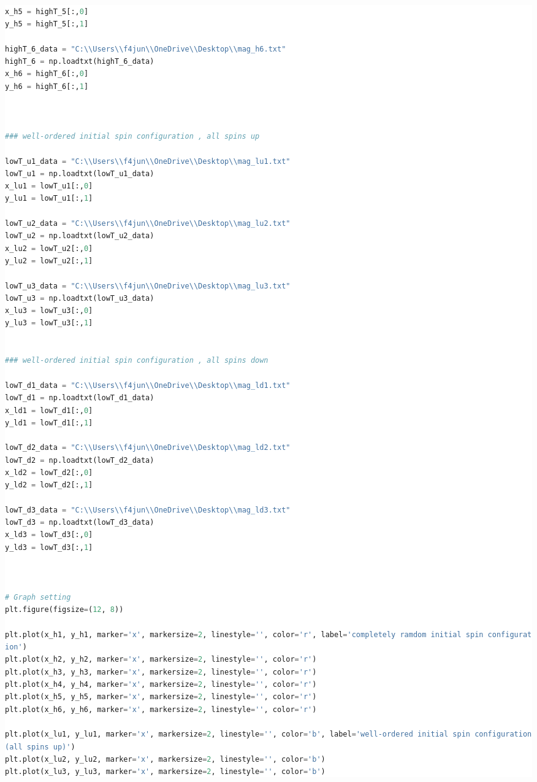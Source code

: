 ```python
x_h5 = highT_5[:,0]
y_h5 = highT_5[:,1]

highT_6_data = "C:\\Users\\f4jun\\OneDrive\\Desktop\\mag_h6.txt"
highT_6 = np.loadtxt(highT_6_data)
x_h6 = highT_6[:,0]
y_h6 = highT_6[:,1]



### well-ordered initial spin configuration , all spins up

lowT_u1_data = "C:\\Users\\f4jun\\OneDrive\\Desktop\\mag_lu1.txt"
lowT_u1 = np.loadtxt(lowT_u1_data)
x_lu1 = lowT_u1[:,0]
y_lu1 = lowT_u1[:,1]

lowT_u2_data = "C:\\Users\\f4jun\\OneDrive\\Desktop\\mag_lu2.txt"
lowT_u2 = np.loadtxt(lowT_u2_data)
x_lu2 = lowT_u2[:,0]
y_lu2 = lowT_u2[:,1]

lowT_u3_data = "C:\\Users\\f4jun\\OneDrive\\Desktop\\mag_lu3.txt"
lowT_u3 = np.loadtxt(lowT_u3_data)
x_lu3 = lowT_u3[:,0]
y_lu3 = lowT_u3[:,1]


### well-ordered initial spin configuration , all spins down

lowT_d1_data = "C:\\Users\\f4jun\\OneDrive\\Desktop\\mag_ld1.txt"
lowT_d1 = np.loadtxt(lowT_d1_data)
x_ld1 = lowT_d1[:,0]
y_ld1 = lowT_d1[:,1]

lowT_d2_data = "C:\\Users\\f4jun\\OneDrive\\Desktop\\mag_ld2.txt"
lowT_d2 = np.loadtxt(lowT_d2_data)
x_ld2 = lowT_d2[:,0]
y_ld2 = lowT_d2[:,1]

lowT_d3_data = "C:\\Users\\f4jun\\OneDrive\\Desktop\\mag_ld3.txt"
lowT_d3 = np.loadtxt(lowT_d3_data)
x_ld3 = lowT_d3[:,0]
y_ld3 = lowT_d3[:,1]



# Graph setting
plt.figure(figsize=(12, 8))

plt.plot(x_h1, y_h1, marker='x', markersize=2, linestyle='', color='r', label='completely ramdom initial spin configuration')
plt.plot(x_h2, y_h2, marker='x', markersize=2, linestyle='', color='r')
plt.plot(x_h3, y_h3, marker='x', markersize=2, linestyle='', color='r')
plt.plot(x_h4, y_h4, marker='x', markersize=2, linestyle='', color='r')
plt.plot(x_h5, y_h5, marker='x', markersize=2, linestyle='', color='r')
plt.plot(x_h6, y_h6, marker='x', markersize=2, linestyle='', color='r')

plt.plot(x_lu1, y_lu1, marker='x', markersize=2, linestyle='', color='b', label='well-ordered initial spin configuration (all spins up)')
plt.plot(x_lu2, y_lu2, marker='x', markersize=2, linestyle='', color='b')
plt.plot(x_lu3, y_lu3, marker='x', markersize=2, linestyle='', color='b')

```